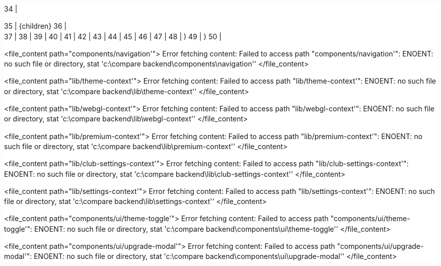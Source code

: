 34 |                     <main className="pb-20">
35 |                       {children}
36 |                     </main>
37 |                     <Navigation />
38 |                     <ThemeToggle />
39 |                     <UpgradeModal />
40 |                   </ShotCalcProvider>
41 |                 </ClubSettingsProvider>
42 |               </SettingsProvider>
43 |             </PremiumProvider>
44 |           </WebGLProvider>
45 |         </ThemeProvider>
46 |       </body>
47 |     </html>
48 |   )
49 | }
50 | 

<file_content path="components/navigation'">
Error fetching content: Failed to access path "components/navigation'": ENOENT: no such file or directory, stat 'c:\compare backend\components\navigation''
</file_content>

<file_content path="lib/theme-context'">
Error fetching content: Failed to access path "lib/theme-context'": ENOENT: no such file or directory, stat 'c:\compare backend\lib\theme-context''
</file_content>

<file_content path="lib/webgl-context'">
Error fetching content: Failed to access path "lib/webgl-context'": ENOENT: no such file or directory, stat 'c:\compare backend\lib\webgl-context''
</file_content>

<file_content path="lib/premium-context'">
Error fetching content: Failed to access path "lib/premium-context'": ENOENT: no such file or directory, stat 'c:\compare backend\lib\premium-context''
</file_content>

<file_content path="lib/club-settings-context'">
Error fetching content: Failed to access path "lib/club-settings-context'": ENOENT: no such file or directory, stat 'c:\compare backend\lib\club-settings-context''
</file_content>

<file_content path="lib/settings-context'">
Error fetching content: Failed to access path "lib/settings-context'": ENOENT: no such file or directory, stat 'c:\compare backend\lib\settings-context''
</file_content>

<file_content path="components/ui/theme-toggle'">
Error fetching content: Failed to access path "components/ui/theme-toggle'": ENOENT: no such file or directory, stat 'c:\compare backend\components\ui\theme-toggle''
</file_content>

<file_content path="components/ui/upgrade-modal'">
Error fetching content: Failed to access path "components/ui/upgrade-modal'": ENOENT: no such file or directory, stat 'c:\compare backend\components\ui\upgrade-modal''
</file_content>
